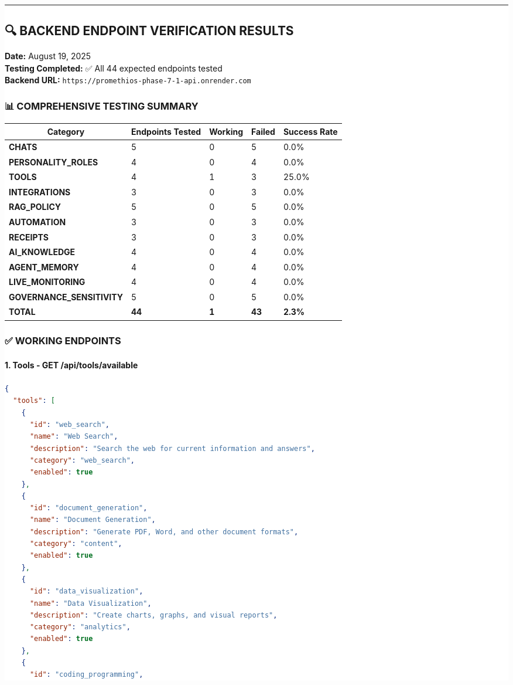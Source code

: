 

---

## 🔍 **BACKEND ENDPOINT VERIFICATION RESULTS**
**Date:** August 19, 2025  
**Testing Completed:** ✅ All 44 expected endpoints tested  
**Backend URL:** `https://promethios-phase-7-1-api.onrender.com`

### **📊 COMPREHENSIVE TESTING SUMMARY**

| Category | Endpoints Tested | Working | Failed | Success Rate |
|----------|------------------|---------|--------|--------------|
| **CHATS** | 5 | 0 | 5 | 0.0% |
| **PERSONALITY_ROLES** | 4 | 0 | 4 | 0.0% |
| **TOOLS** | 4 | 1 | 3 | 25.0% |
| **INTEGRATIONS** | 3 | 0 | 3 | 0.0% |
| **RAG_POLICY** | 5 | 0 | 5 | 0.0% |
| **AUTOMATION** | 3 | 0 | 3 | 0.0% |
| **RECEIPTS** | 3 | 0 | 3 | 0.0% |
| **AI_KNOWLEDGE** | 4 | 0 | 4 | 0.0% |
| **AGENT_MEMORY** | 4 | 0 | 4 | 0.0% |
| **LIVE_MONITORING** | 4 | 0 | 4 | 0.0% |
| **GOVERNANCE_SENSITIVITY** | 5 | 0 | 5 | 0.0% |
| **TOTAL** | **44** | **1** | **43** | **2.3%** |

### **✅ WORKING ENDPOINTS**

#### **1. Tools - GET /api/tools/available**
```json
{
  "tools": [
    {
      "id": "web_search",
      "name": "Web Search",
      "description": "Search the web for current information and answers",
      "category": "web_search",
      "enabled": true
    },
    {
      "id": "document_generation",
      "name": "Document Generation", 
      "description": "Generate PDF, Word, and other document formats",
      "category": "content",
      "enabled": true
    },
    {
      "id": "data_visualization",
      "name": "Data Visualization",
      "description": "Create charts, graphs, and visual reports",
      "category": "analytics", 
      "enabled": true
    },
    {
      "id": "coding_programming",
```